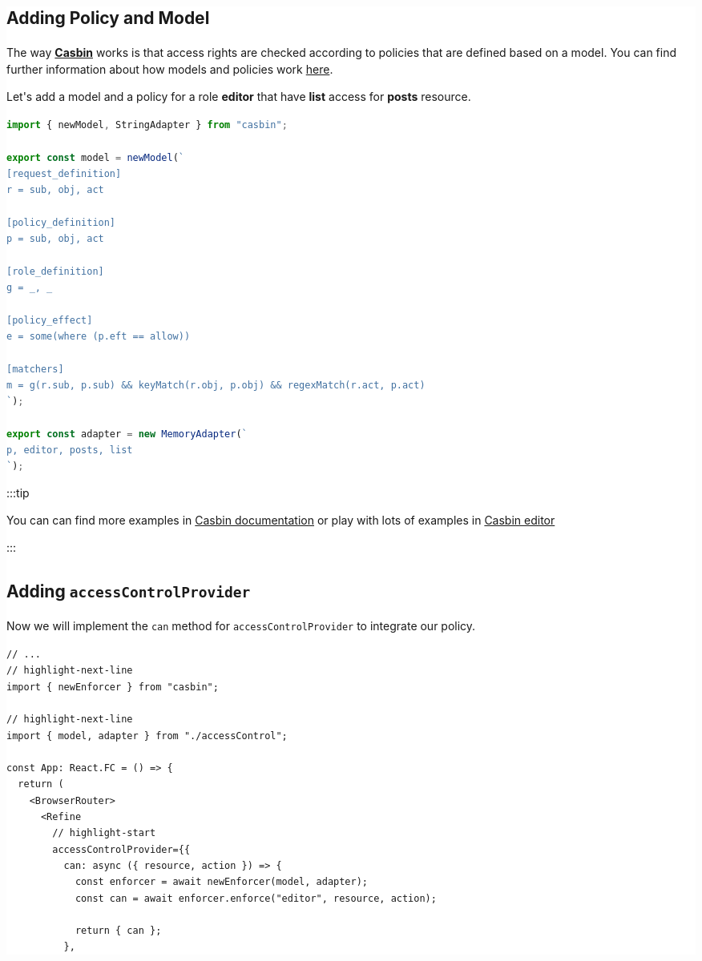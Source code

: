 
## Adding Policy and Model

The way **[Casbin](https://casbin.org/)** works is that access rights are checked according to policies that are defined based on a model. You can find further information about how models and policies work [here](https://casbin.org/docs/how-it-works).

Let's add a model and a policy for a role **editor** that have **list** access for **posts** resource.

```ts title="src/accessControl.ts"
import { newModel, StringAdapter } from "casbin";

export const model = newModel(`
[request_definition]
r = sub, obj, act

[policy_definition]
p = sub, obj, act

[role_definition]
g = _, _

[policy_effect]
e = some(where (p.eft == allow))

[matchers]
m = g(r.sub, p.sub) && keyMatch(r.obj, p.obj) && regexMatch(r.act, p.act)
`);

export const adapter = new MemoryAdapter(`
p, editor, posts, list
`);
```

:::tip

You can can find more examples in [Casbin documentation](https://casbin.org/docs/supported-models) or play with lots of examples in [Casbin editor](https://casbin.org/editor)

:::

## Adding `accessControlProvider`

Now we will implement the `can` method for `accessControlProvider` to integrate our policy.

```tsx title="src/App.tsx"
// ...
// highlight-next-line
import { newEnforcer } from "casbin";

// highlight-next-line
import { model, adapter } from "./accessControl";

const App: React.FC = () => {
  return (
    <BrowserRouter>
      <Refine
        // highlight-start
        accessControlProvider={{
          can: async ({ resource, action }) => {
            const enforcer = await newEnforcer(model, adapter);
            const can = await enforcer.enforce("editor", resource, action);

            return { can };
          },
```